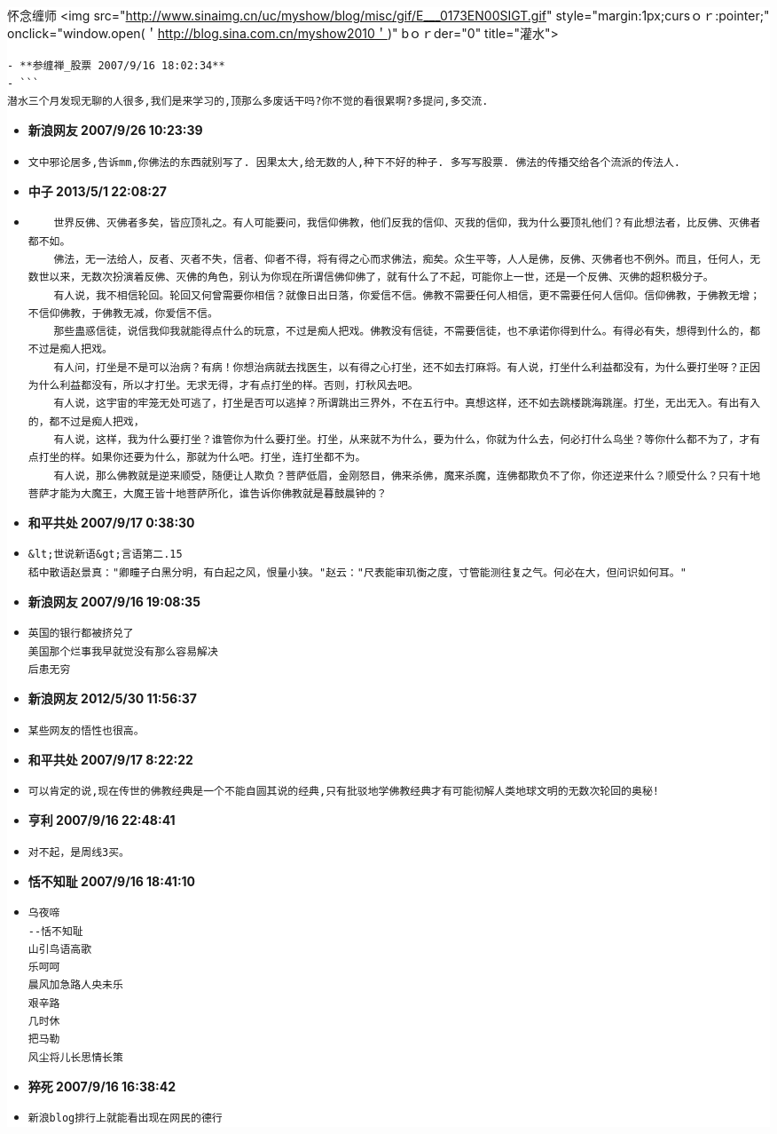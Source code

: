   怀念缠师
  <img src="http://www.sinaimg.cn/uc/myshow/blog/misc/gif/E___0173EN00SIGT.gif" style="margin:1px;cursｏｒ:pointer;" onclick="window.open(＇http://blog.sina.com.cn/myshow2010＇)" bｏｒder="0" title="灌水">
  ```
- **参缠禅_股票 2007/9/16 18:02:34**
- ```
  潜水三个月发现无聊的人很多,我们是来学习的,顶那么多废话干吗?你不觉的看很累啊?多提问,多交流.
  ```
- **新浪网友 2007/9/26 10:23:39**
- ```
  文中邪论居多,告诉mm,你佛法的东西就别写了. 因果太大,给无数的人,种下不好的种子. 多写写股票. 佛法的传播交给各个流派的传法人.
  ```
- **中子 2013/5/1 22:08:27**
- ```
      世界反佛、灭佛者多矣，皆应顶礼之。有人可能要问，我信仰佛教，他们反我的信仰、灭我的信仰，我为什么要顶礼他们？有此想法者，比反佛、灭佛者都不如。
      佛法，无一法给人，反者、灭者不失，信者、仰者不得，将有得之心而求佛法，痴矣。众生平等，人人是佛，反佛、灭佛者也不例外。而且，任何人，无数世以来，无数次扮演着反佛、灭佛的角色，别认为你现在所谓信佛仰佛了，就有什么了不起，可能你上一世，还是一个反佛、灭佛的超积极分子。
      有人说，我不相信轮回。轮回又何曾需要你相信？就像日出日落，你爱信不信。佛教不需要任何人相信，更不需要任何人信仰。信仰佛教，于佛教无增；不信仰佛教，于佛教无减，你爱信不信。
      那些蛊惑信徒，说信我仰我就能得点什么的玩意，不过是痴人把戏。佛教没有信徒，不需要信徒，也不承诺你得到什么。有得必有失，想得到什么的，都不过是痴人把戏。
      有人问，打坐是不是可以治病？有病！你想治病就去找医生，以有得之心打坐，还不如去打麻将。有人说，打坐什么利益都没有，为什么要打坐呀？正因为什么利益都没有，所以才打坐。无求无得，才有点打坐的样。否则，打秋风去吧。
      有人说，这宇宙的牢笼无处可逃了，打坐是否可以逃掉？所谓跳出三界外，不在五行中。真想这样，还不如去跳楼跳海跳崖。打坐，无出无入。有出有入的，都不过是痴人把戏，
      有人说，这样，我为什么要打坐？谁管你为什么要打坐。打坐，从来就不为什么，要为什么，你就为什么去，何必打什么鸟坐？等你什么都不为了，才有点打坐的样。如果你还要为什么，那就为什么吧。打坐，连打坐都不为。
      有人说，那么佛教就是逆来顺受，随便让人欺负？菩萨低眉，金刚怒目，佛来杀佛，魔来杀魔，连佛都欺负不了你，你还逆来什么？顺受什么？只有十地菩萨才能为大魔王，大魔王皆十地菩萨所化，谁告诉你佛教就是暮鼓晨钟的？
  ```
- **和平共处 2007/9/17 0:38:30**
- ```
  &lt;世说新语&gt;言语第二.15
  嵇中散语赵景真："卿瞳子白黑分明，有白起之风，恨量小狭。"赵云："尺表能审玑衡之度，寸管能测往复之气。何必在大，但问识如何耳。"
  ```
- **新浪网友 2007/9/16 19:08:35**
- ```
  英国的银行都被挤兑了
  美国那个烂事我早就觉没有那么容易解决
  后患无穷
  ```
- **新浪网友 2012/5/30 11:56:37**
- ```
  某些网友的悟性也很高。
  ```
- **和平共处 2007/9/17 8:22:22**
- ```
  可以肯定的说,现在传世的佛教经典是一个不能自圆其说的经典,只有批驳地学佛教经典才有可能彻解人类地球文明的无数次轮回的奥秘!
  ```
- **亨利 2007/9/16 22:48:41**
- ```
  对不起，是周线3买。
  ```
- **恬不知耻 2007/9/16 18:41:10**
- ```
  乌夜啼
  --恬不知耻
  山引鸟语高歌
  乐呵呵
  晨风加急路人央未乐
  艰辛路
  几时休
  把马勒
  风尘将儿长思情长策
  ```
- **猝死 2007/9/16 16:38:42**
- ```
  新浪blog排行上就能看出现在网民的德行
  ```
  ```